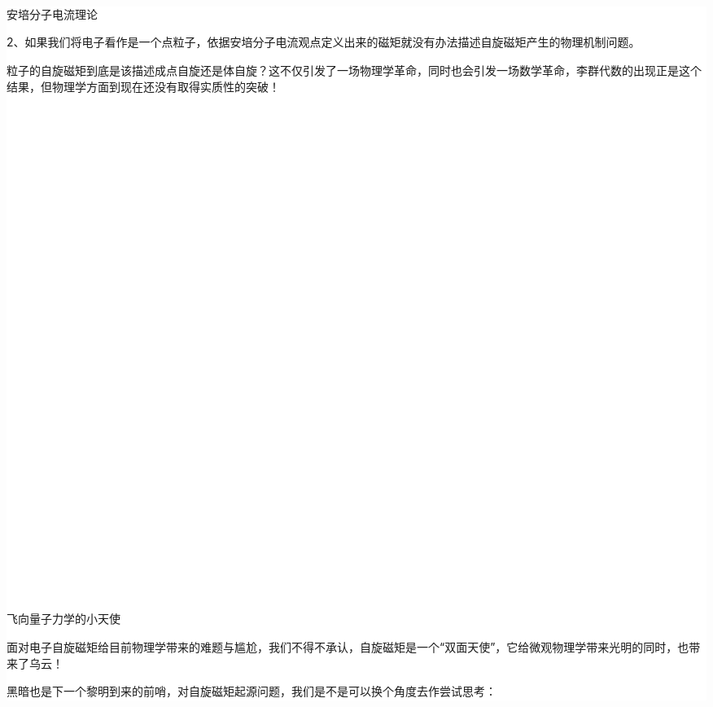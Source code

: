 安培分子电流理论

2、如果我们将电子看作是一个点粒子，依据安培分子电流观点定义出来的磁矩就没有办法描述自旋磁矩产生的物理机制问题。

粒子的自旋磁矩到底是该描述成点自旋还是体自旋？这不仅引发了一场物理学革命，同时也会引发一场数学革命，李群代数的出现正是这个结果，但物理学方面到现在还没有取得实质性的突破！

  

![](assets/1715610836-37a1c766c127bc75e931abd69966a768.svg)

飞向量子力学的小天使

面对电子自旋磁矩给目前物理学带来的难题与尴尬，我们不得不承认，自旋磁矩是一个“双面天使”，它给微观物理学带来光明的同时，也带来了乌云！

黑暗也是下一个黎明到来的前哨，对自旋磁矩起源问题，我们是不是可以换个角度去作尝试思考：

  
